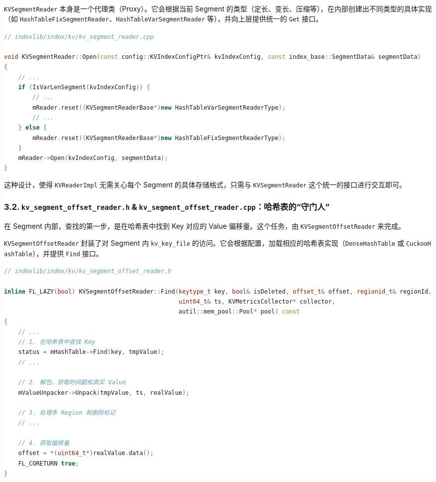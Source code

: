 `KVSegmentReader` 本身是一个代理类（Proxy）。它会根据当前 Segment 的类型（定长、变长、压缩等），在内部创建出不同类型的具体实现（如 `HashTableFixSegmentReader`、`HashTableVarSegmentReader` 等），并向上层提供统一的 `Get` 接口。

```cpp
// indexlib/index/kv/kv_segment_reader.cpp

void KVSegmentReader::Open(const config::KVIndexConfigPtr& kvIndexConfig, const index_base::SegmentData& segmentData)
{
    // ...
    if (IsVarLenSegment(kvIndexConfig)) {
        // ...
        mReader.reset((KVSegmentReaderBase*)new HashTableVarSegmentReaderType);
        // ...
    } else {
        mReader.reset((KVSegmentReaderBase*)new HashTableFixSegmentReaderType);
    }
    mReader->Open(kvIndexConfig, segmentData);
}
```

这种设计，使得 `KVReaderImpl` 无需关心每个 Segment 的具体存储格式，只需与 `KVSegmentReader` 这个统一的接口进行交互即可。

### 3.2. `kv_segment_offset_reader.h` & `kv_segment_offset_reader.cpp`：哈希表的“守门人”

在 Segment 内部，查找的第一步，是在哈希表中找到 Key 对应的 Value 偏移量。这个任务，由 `KVSegmentOffsetReader` 来完成。

`KVSegmentOffsetReader` 封装了对 Segment 内 `kv_key_file` 的访问。它会根据配置，加载相应的哈希表实现（`DenseHashTable` 或 `CuckooHashTable`），并提供 `Find` 接口。

```cpp
// indexlib/index/kv/kv_segment_offset_reader.h

inline FL_LAZY(bool) KVSegmentOffsetReader::Find(keytype_t key, bool& isDeleted, offset_t& offset, regionid_t& regionId,
                                                 uint64_t& ts, KVMetricsCollector* collector,
                                                 autil::mem_pool::Pool* pool) const
{
    // ...
    // 1. 在哈希表中查找 Key
    status = mHashTable->Find(key, tmpValue);
    // ...

    // 2. 解包，获取时间戳和真实 Value
    mValueUnpacker->Unpack(tmpValue, ts, realValue);

    // 3. 处理多 Region 和删除标记
    // ...

    // 4. 获取偏移量
    offset = *(uint64_t*)realValue.data();
    FL_CORETURN true;
}
```
